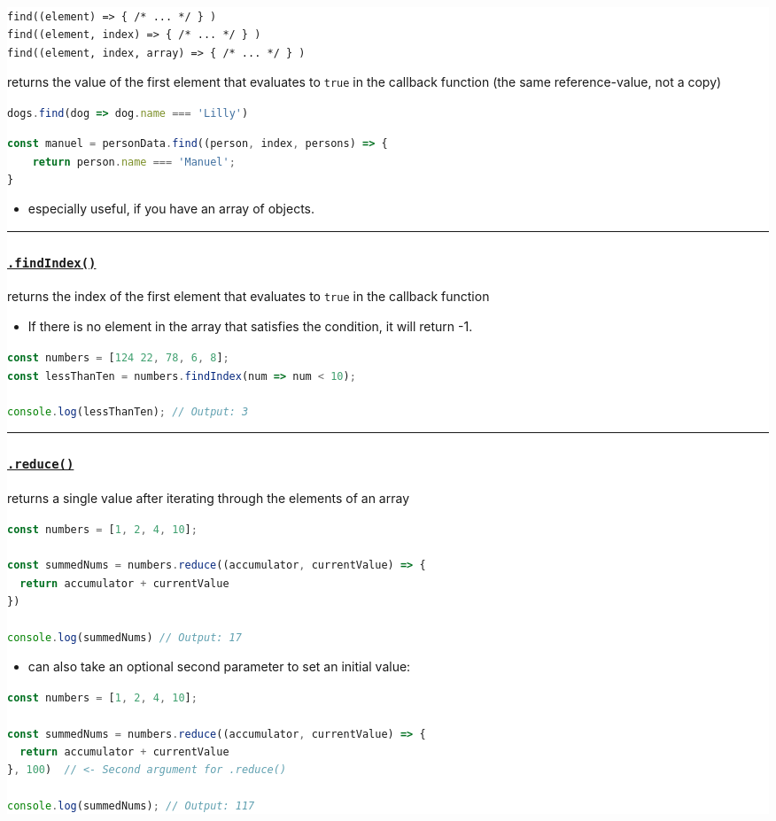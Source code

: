 ```
find((element) => { /* ... */ } )
find((element, index) => { /* ... */ } )
find((element, index, array) => { /* ... */ } )
```

returns the value of the first element that evaluates to `true` in the callback function (the same reference-value, not a copy)

```js
dogs.find(dog => dog.name === 'Lilly')
```

```js
const manuel = personData.find((person, index, persons) => {
	return person.name === 'Manuel';
}
```

- especially useful, if you have an array of objects.


------

### [`.findIndex()`](https://developer.mozilla.org/en-US/docs/Web/JavaScript/Reference/Global_Objects/Array/findIndex)

returns the index of the first element that evaluates to `true` in the callback function

- If there is no element in the array that satisfies the condition, it will return -1.

```js
const numbers = [124 22, 78, 6, 8]; 
const lessThanTen = numbers.findIndex(num => num < 10);
  
console.log(lessThanTen); // Output: 3 
```

------

### [`.reduce()`](https://developer.mozilla.org/en-US/docs/Web/JavaScript/Reference/Global_Objects/Array/Reduce)

returns a single value after iterating through the elements of an array

```js
const numbers = [1, 2, 4, 10];
  
const summedNums = numbers.reduce((accumulator, currentValue) => {
  return accumulator + currentValue
})
    
console.log(summedNums) // Output: 17
```

- can also take an optional second parameter to set an initial value:

```js
const numbers = [1, 2, 4, 10];
   
const summedNums = numbers.reduce((accumulator, currentValue) => {
  return accumulator + currentValue
}, 100)  // <- Second argument for .reduce()
     
console.log(summedNums); // Output: 117
```

